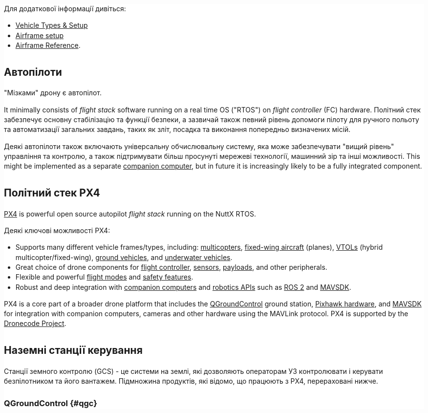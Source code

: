Для додаткової інформації дивіться:

- [Vehicle Types & Setup](../airframes/index.md)
- [Airframe setup](../config/airframe.md)
- [Airframe Reference](../airframes/airframe_reference.md).

## Автопілоти

"Мізками" дрону є автопілот.

It minimally consists of _flight stack_ software running on a real time OS ("RTOS") on _flight controller_ (FC) hardware.
Політний стек забезпечує основну стабілізацію та функції безпеки, а зазвичай також певний рівень допомоги пілоту для ручного польоту та автоматизації загальних завдань, таких як зліт, посадка та виконання попередньо визначених місій.

Деякі автопілоти також включають універсальну обчислювальну систему, яка може забезпечувати "вищий рівень" управління та контролю, а також підтримувати більш просунуті мережеві технології, машинний зір та інші можливості.
This might be implemented as a separate [companion computer](#offboard-companion-computer), but in future it is increasingly likely to be a fully integrated component.

## Політний стек PX4

[PX4](https://px4.io/) is powerful open source autopilot _flight stack_ running on the NuttX RTOS.

Деякі ключові можливості PX4:

- Supports many different vehicle frames/types, including: [multicopters](../frames_multicopter/index.md), [fixed-wing aircraft](../frames_plane/index.md) (planes), [VTOLs](../frames_vtol/index.md) (hybrid multicopter/fixed-wing), [ground vehicles](../frames_rover/index.md), and [underwater vehicles](../frames_sub/index.md).
- Great choice of drone components for [flight controller](#flight-controller), [sensors](#sensors), [payloads](#payloads), and other peripherals.
- Flexible and powerful [flight modes](#flight-modes) and [safety features](#safety-settings-failsafe).
- Robust and deep integration with [companion computers](#offboard-companion-computer) and [robotics APIs](../robotics/index.md) such as [ROS 2](../ros2/user_guide.md) and [MAVSDK](http://mavsdk.mavlink.io).

PX4 is a core part of a broader drone platform that includes the [QGroundControl](#qgc) ground station, [Pixhawk hardware](https://pixhawk.org/), and [MAVSDK](http://mavsdk.mavlink.io) for integration with companion computers, cameras and other hardware using the MAVLink protocol.
PX4 is supported by the [Dronecode Project](https://www.dronecode.org/).

## Наземні станції керування

Станції земного контролю (GCS) - це системи на землі, які дозволяють операторам УЗ контролювати і керувати безпілотником та його вантажем.
Підмножина продуктів, які відомо, що працюють з PX4, перераховані нижче.

### QGroundControl {#qgc}
